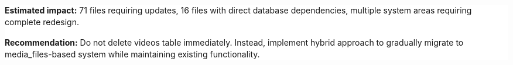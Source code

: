 **Estimated impact:** 71 files requiring updates, 16 files with direct database dependencies, multiple system areas requiring complete redesign.

**Recommendation:** Do not delete videos table immediately. Instead, implement hybrid approach to gradually migrate to media_files-based system while maintaining existing functionality.